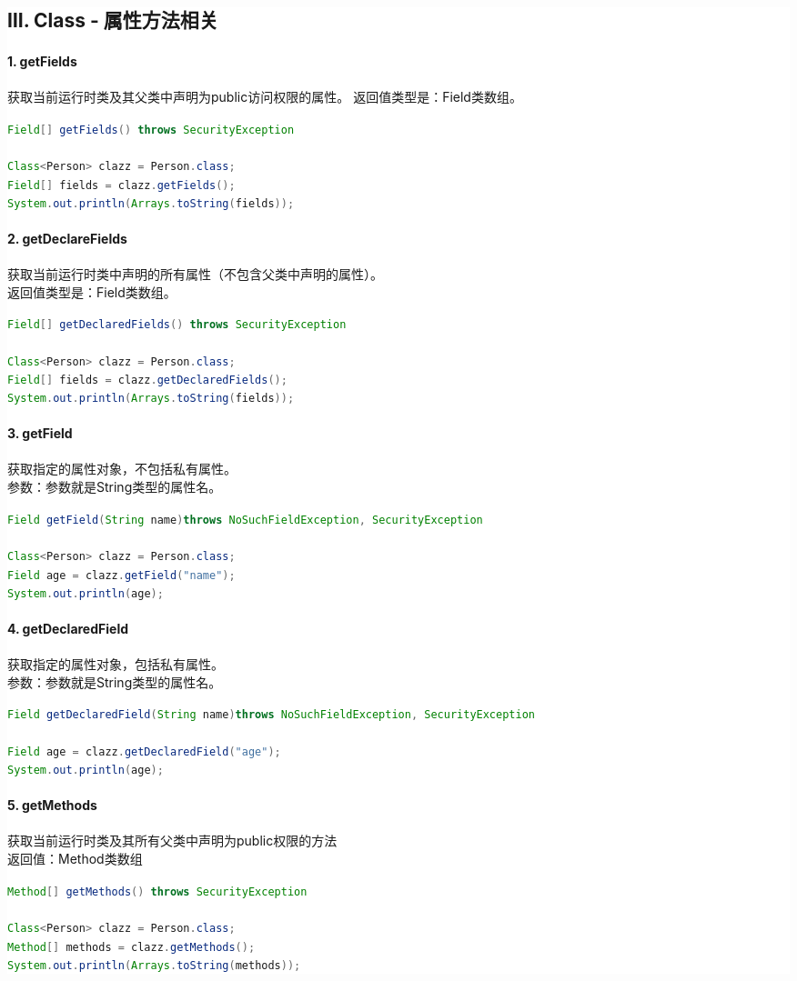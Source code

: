 
## Ⅲ. Class - 属性方法相关
#### 1. getFields
获取当前运行时类及其父类中声明为public访问权限的属性。 
返回值类型是：Field类数组。

```java
Field[] getFields() throws SecurityException

Class<Person> clazz = Person.class;
Field[] fields = clazz.getFields();
System.out.println(Arrays.toString(fields));
```

#### 2. getDeclareFields
获取当前运行时类中声明的所有属性（不包含父类中声明的属性）。  
返回值类型是：Field类数组。
```java
Field[] getDeclaredFields() throws SecurityException

Class<Person> clazz = Person.class;
Field[] fields = clazz.getDeclaredFields();
System.out.println(Arrays.toString(fields));
```

#### 3. getField
获取指定的属性对象，不包括私有属性。  
参数：参数就是String类型的属性名。
```java
Field getField(String name)throws NoSuchFieldException, SecurityException

Class<Person> clazz = Person.class;
Field age = clazz.getField("name");
System.out.println(age);
```

#### 4. getDeclaredField
获取指定的属性对象，包括私有属性。  
参数：参数就是String类型的属性名。
```java
Field getDeclaredField(String name)throws NoSuchFieldException, SecurityException

Field age = clazz.getDeclaredField("age");
System.out.println(age);
```

#### 5. getMethods
获取当前运行时类及其所有父类中声明为public权限的方法   
返回值：Method类数组
```java
Method[] getMethods() throws SecurityException

Class<Person> clazz = Person.class;
Method[] methods = clazz.getMethods();
System.out.println(Arrays.toString(methods));
```

